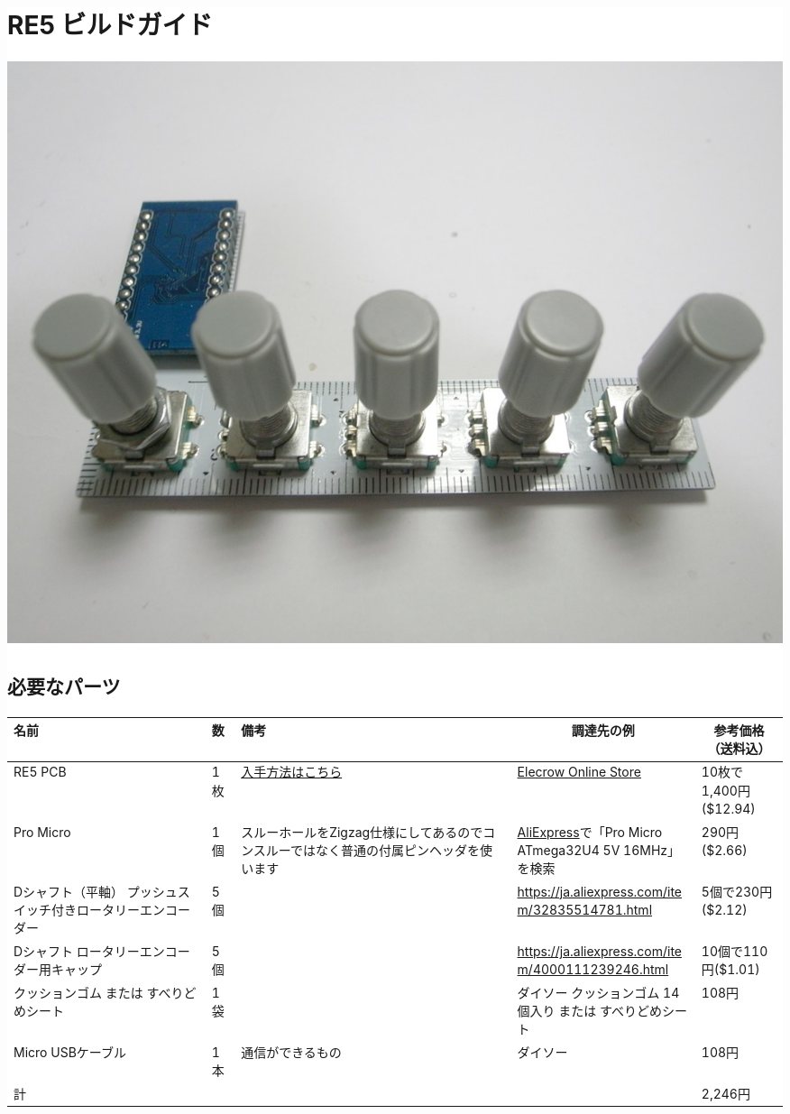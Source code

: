 # RE5 ビルドガイド

![re5](image/re5.jpg)

## 必要なパーツ
| 名前 | 数 | 備考 | 調達先の例 | 参考価格（送料込） |
|:-|:-|:-|--|--|
| RE5 PCB | 1枚 | [入手方法はこちら](pcb_order_guide_jp.md) | [Elecrow Online Store](https://www.elecrow.com/pcb-manufacturing.html) | 10枚で1,400円($12.94) |
| Pro Micro | 1個 | スルーホールをZigzag仕様にしてあるのでコンスルーではなく普通の付属ピンヘッダを使います | [AliExpress](https://www.aliexpress.com/)で「Pro Micro ATmega32U4 5V 16MHz」を検索 | 290円($2.66) |
| Dシャフト（平軸） プッシュスイッチ付きロータリーエンコーダー | 5個 |  | https://ja.aliexpress.com/item/32835514781.html | 5個で230円($2.12) |
| Dシャフト ロータリーエンコーダー用キャップ | 5個 |  | https://ja.aliexpress.com/item/4000111239246.html | 10個で110円($1.01) |
| クッションゴム または すべりどめシート | 1袋 |  | ダイソー クッションゴム 14個入り または すべりどめシート | 108円 |
| Micro USBケーブル | 1本 | 通信ができるもの | ダイソー | 108円 |
| 計 |  |  |  | 2,246円 |
